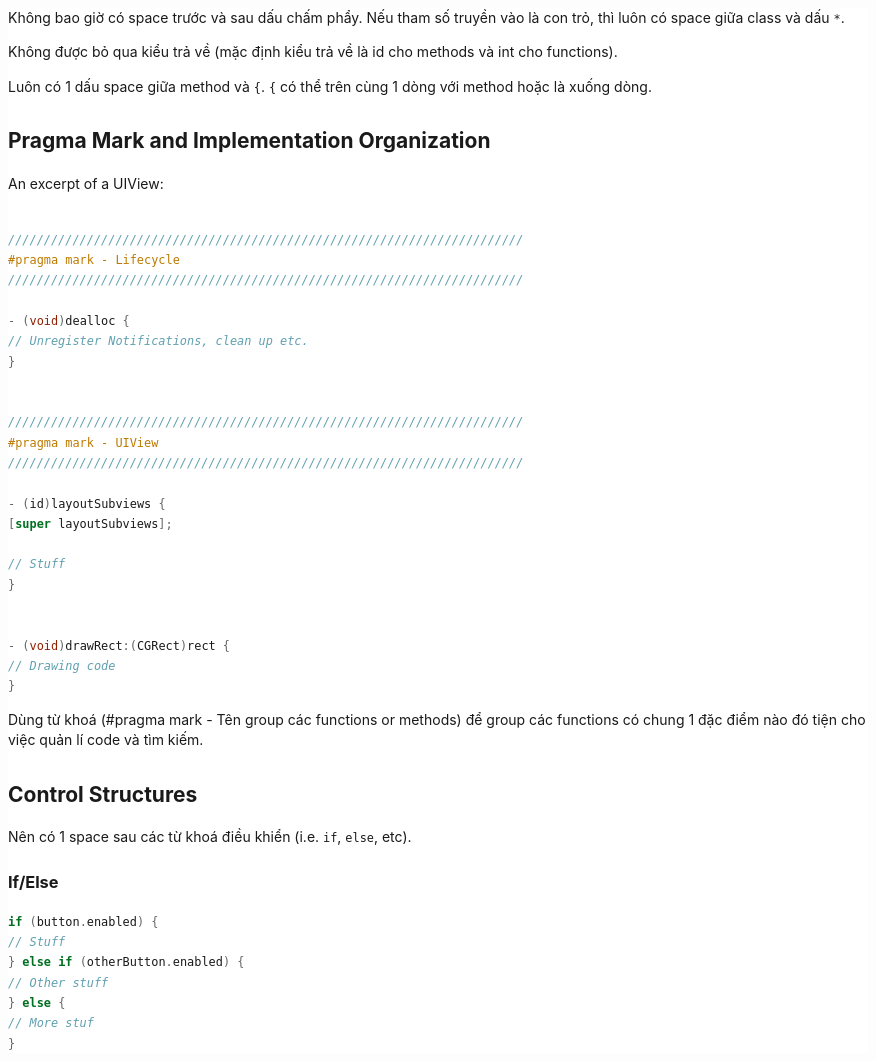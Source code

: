 Không bao giờ có space trước và sau dấu chấm phẩy. Nếu tham số truyền vào là con trỏ, thì luôn có space giữa class và dấu `*`.

Không được bỏ qua kiểu trả về (mặc định kiểu trả về là id cho methods và int cho functions).

Luôn có 1 dấu space giữa method và `{`. `{` có thể trên cùng 1 dòng với method hoặc là xuống dòng.


## Pragma Mark and Implementation Organization

An excerpt of a UIView:

```objective-c

////////////////////////////////////////////////////////////////////////
#pragma mark - Lifecycle
////////////////////////////////////////////////////////////////////////

- (void)dealloc {
// Unregister Notifications, clean up etc.
}


////////////////////////////////////////////////////////////////////////
#pragma mark - UIView
////////////////////////////////////////////////////////////////////////

- (id)layoutSubviews {
[super layoutSubviews];

// Stuff
}


- (void)drawRect:(CGRect)rect {
// Drawing code
}
```

Dùng từ khoá (#pragma mark - Tên group các functions or methods) để group các functions có chung 1 đặc điểm nào đó tiện cho việc quản lí code và tìm kiếm.


## Control Structures

Nên có 1 space sau các từ khoá điều khiển (i.e. `if`, `else`, etc).


### If/Else

```objective-c
if (button.enabled) {
// Stuff
} else if (otherButton.enabled) {
// Other stuff
} else {
// More stuf
}
```
